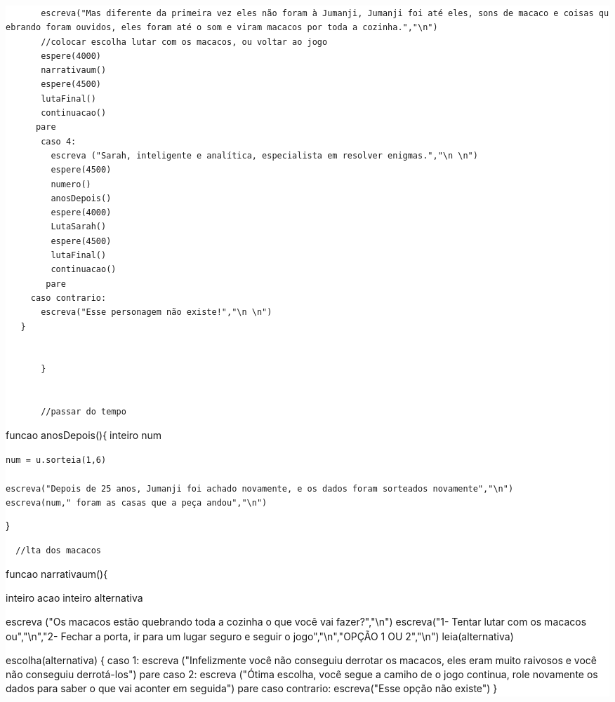            escreva("Mas diferente da primeira vez eles não foram à Jumanji, Jumanji foi até eles, sons de macaco e coisas quebrando foram ouvidos, eles foram até o som e viram macacos por toda a cozinha.","\n")
           //colocar escolha lutar com os macacos, ou voltar ao jogo
           espere(4000)
           narrativaum()
           espere(4500)
           lutaFinal()
           continuacao()
          pare
           caso 4:
             escreva ("Sarah, inteligente e analítica, especialista em resolver enigmas.","\n \n")
             espere(4500)
             numero()
             anosDepois()
             espere(4000)
             LutaSarah()
             espere(4500)
             lutaFinal()
             continuacao()
            pare
         caso contrario:
           escreva("Esse personagem não existe!","\n \n")
       }
   
           
           }


           //passar do tempo
       
  funcao anosDepois(){
    inteiro num

    num = u.sorteia(1,6)

    escreva("Depois de 25 anos, Jumanji foi achado novamente, e os dados foram sorteados novamente","\n")
    escreva(num," foram as casas que a peça andou","\n")
  }



      //lta dos macacos

  funcao narrativaum(){

  inteiro acao
  inteiro alternativa
 
 escreva ("Os macacos estão quebrando toda a cozinha o que você vai fazer?","\n")
 escreva("1- Tentar lutar com os macacos ou","\n","2- Fechar a porta, ir para um lugar seguro e seguir o jogo","\n","OPÇÃO 1 OU 2","\n")
 leia(alternativa)

  escolha(alternativa)
   {
     caso 1:
      escreva ("Infelizmente você não conseguiu derrotar os macacos, eles eram muito raivosos e você não conseguiu derrotá-los")
      pare
     caso 2:
       escreva ("Ótima escolha, você segue a camiho de o jogo continua, role novamente os dados para saber o que vai aconter em seguida")
       pare
       caso contrario:
       escreva("Esse opção não existe")
   }
